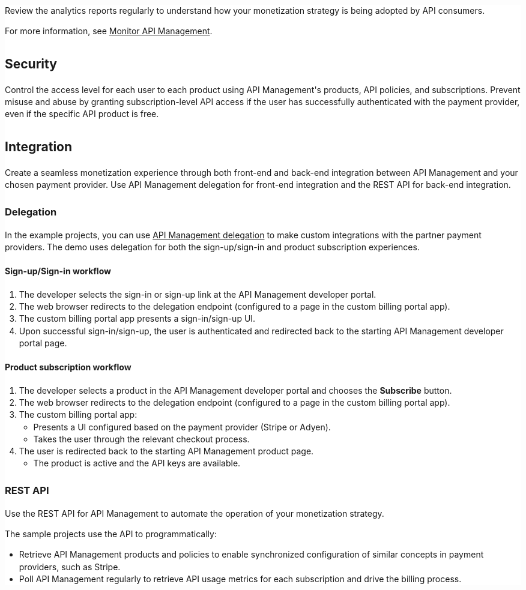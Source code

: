 Review the analytics reports regularly to understand how your monetization strategy is being adopted by API consumers.

For more information, see [Monitor API Management](./monitor-api-management.md).

## Security

Control the access level for each user to each product using API Management's products, API policies, and subscriptions. Prevent misuse and abuse by granting subscription-level API access if the user has successfully authenticated with the payment provider, even if the specific API product is free.

## Integration

Create a seamless monetization experience through both front-end and back-end integration between API Management and your chosen payment provider. Use API Management delegation for front-end integration and the REST API for back-end integration.

### Delegation

In the example projects, you can use [API Management delegation](./api-management-howto-setup-delegation.md) to make custom integrations with the partner payment providers. The demo uses delegation for both the sign-up/sign-in and product subscription experiences.

#### Sign-up/Sign-in workflow

1. The developer selects the sign-in or sign-up link at the API Management developer portal.
1. The web browser redirects to the delegation endpoint (configured to a page in the custom billing portal app).
1. The custom billing portal app presents a sign-in/sign-up UI.
1. Upon successful sign-in/sign-up, the user is authenticated and redirected back to the starting API Management developer portal page.

#### Product subscription workflow

1. The developer selects a product in the API Management developer portal and chooses the **Subscribe** button.
1. The web browser redirects to the delegation endpoint (configured to a page in the custom billing portal app).
1. The custom billing portal app:
    * Presents a UI configured based on the payment provider (Stripe or Adyen).
    * Takes the user through the relevant checkout process.
1. The user is redirected back to the starting API Management product page. 
    * The product is active and the API keys are available.

### REST API

Use the REST API for API Management to automate the operation of your monetization strategy.

The sample projects use the API to programmatically:

- Retrieve API Management products and policies to enable synchronized configuration of similar concepts in payment providers, such as Stripe.
- Poll API Management regularly to retrieve API usage metrics for each subscription and drive the billing process.
